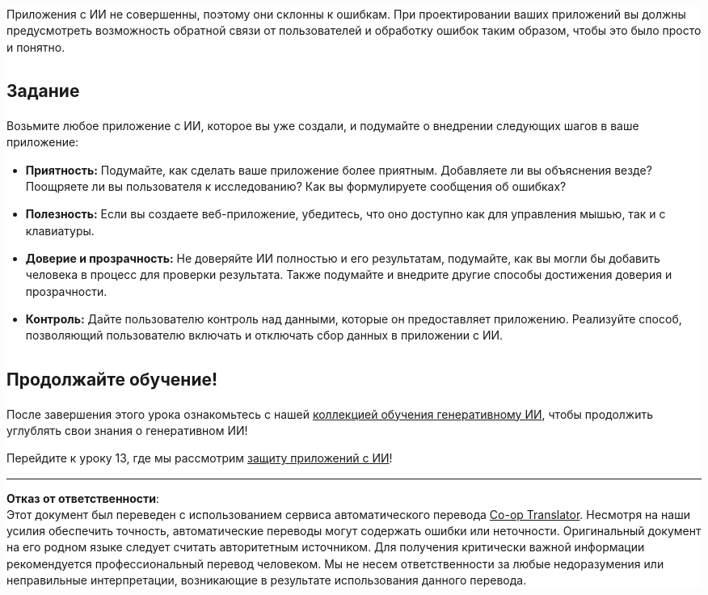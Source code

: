 Приложения с ИИ не совершенны, поэтому они склонны к ошибкам. При проектировании ваших приложений вы должны предусмотреть возможность обратной связи от пользователей и обработку ошибок таким образом, чтобы это было просто и понятно.

## Задание

Возьмите любое приложение с ИИ, которое вы уже создали, и подумайте о внедрении следующих шагов в ваше приложение:

- **Приятность:** Подумайте, как сделать ваше приложение более приятным. Добавляете ли вы объяснения везде? Поощряете ли вы пользователя к исследованию? Как вы формулируете сообщения об ошибках?

- **Полезность:** Если вы создаете веб-приложение, убедитесь, что оно доступно как для управления мышью, так и с клавиатуры.

- **Доверие и прозрачность:** Не доверяйте ИИ полностью и его результатам, подумайте, как вы могли бы добавить человека в процесс для проверки результата. Также подумайте и внедрите другие способы достижения доверия и прозрачности.

- **Контроль:** Дайте пользователю контроль над данными, которые он предоставляет приложению. Реализуйте способ, позволяющий пользователю включать и отключать сбор данных в приложении с ИИ.



## Продолжайте обучение!

После завершения этого урока ознакомьтесь с нашей [коллекцией обучения генеративному ИИ](https://aka.ms/genai-collection?WT.mc_id=academic-105485-koreyst), чтобы продолжить углублять свои знания о генеративном ИИ!

Перейдите к уроку 13, где мы рассмотрим [защиту приложений с ИИ](../13-securing-ai-applications/README.md?WT.mc_id=academic-105485-koreyst)!

---

**Отказ от ответственности**:  
Этот документ был переведен с использованием сервиса автоматического перевода [Co-op Translator](https://github.com/Azure/co-op-translator). Несмотря на наши усилия обеспечить точность, автоматические переводы могут содержать ошибки или неточности. Оригинальный документ на его родном языке следует считать авторитетным источником. Для получения критически важной информации рекомендуется профессиональный перевод человеком. Мы не несем ответственности за любые недоразумения или неправильные интерпретации, возникающие в результате использования данного перевода.